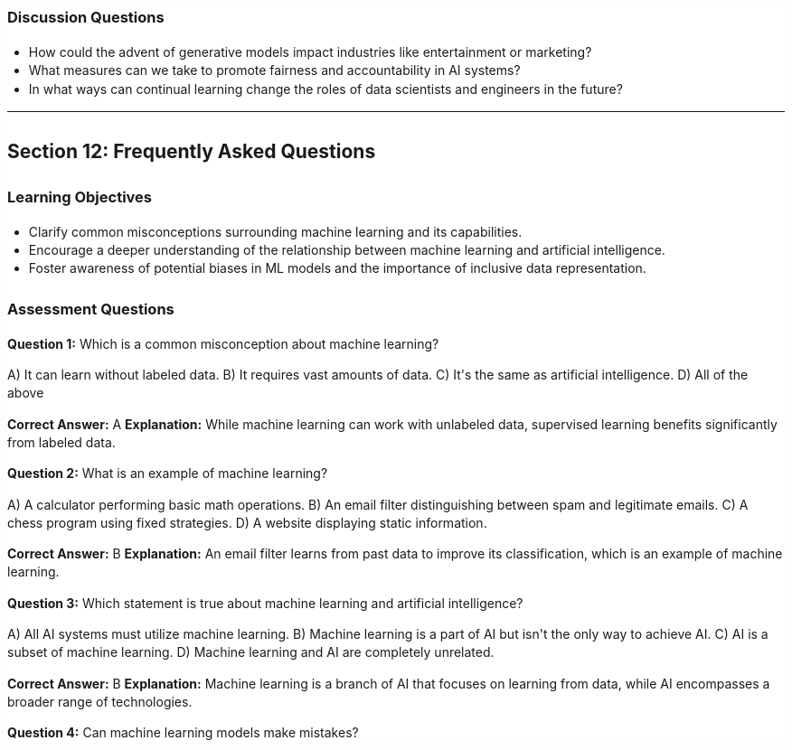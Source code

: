 ### Discussion Questions
- How could the advent of generative models impact industries like entertainment or marketing?
- What measures can we take to promote fairness and accountability in AI systems?
- In what ways can continual learning change the roles of data scientists and engineers in the future?

---

## Section 12: Frequently Asked Questions

### Learning Objectives
- Clarify common misconceptions surrounding machine learning and its capabilities.
- Encourage a deeper understanding of the relationship between machine learning and artificial intelligence.
- Foster awareness of potential biases in ML models and the importance of inclusive data representation.

### Assessment Questions

**Question 1:** Which is a common misconception about machine learning?

  A) It can learn without labeled data.
  B) It requires vast amounts of data.
  C) It's the same as artificial intelligence.
  D) All of the above

**Correct Answer:** A
**Explanation:** While machine learning can work with unlabeled data, supervised learning benefits significantly from labeled data.

**Question 2:** What is an example of machine learning?

  A) A calculator performing basic math operations.
  B) An email filter distinguishing between spam and legitimate emails.
  C) A chess program using fixed strategies.
  D) A website displaying static information.

**Correct Answer:** B
**Explanation:** An email filter learns from past data to improve its classification, which is an example of machine learning.

**Question 3:** Which statement is true about machine learning and artificial intelligence?

  A) All AI systems must utilize machine learning.
  B) Machine learning is a part of AI but isn't the only way to achieve AI.
  C) AI is a subset of machine learning.
  D) Machine learning and AI are completely unrelated.

**Correct Answer:** B
**Explanation:** Machine learning is a branch of AI that focuses on learning from data, while AI encompasses a broader range of technologies.

**Question 4:** Can machine learning models make mistakes?
